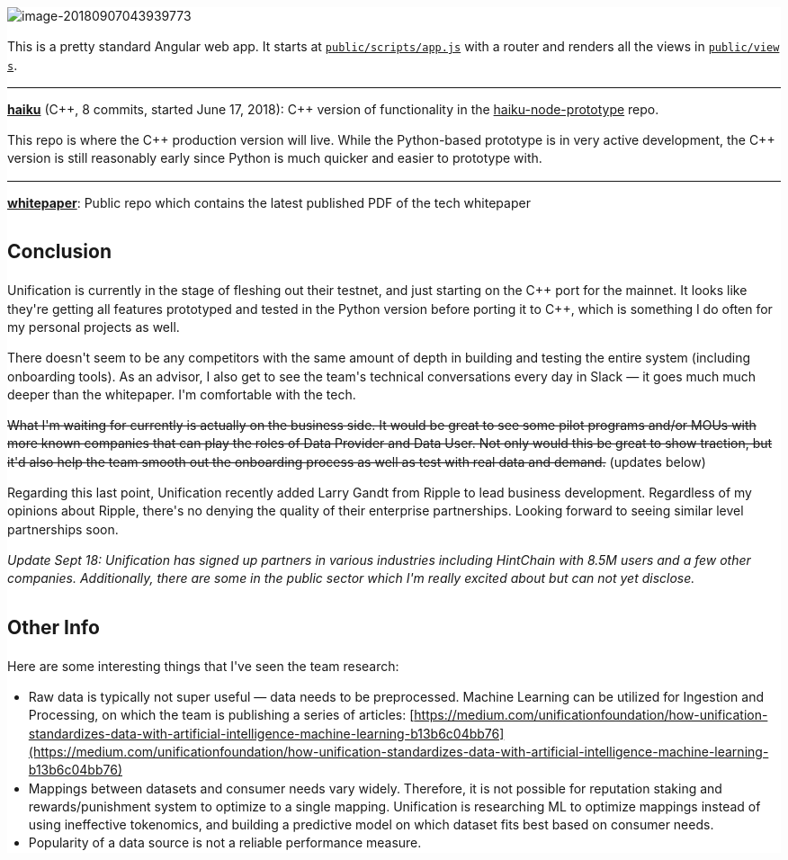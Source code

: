 ![image-20180907043939773]({{site.baseurl}}/images/unification4.png)

This is a pretty standard Angular web app. It starts at [`public/scripts/app.js`](https://github.com/unification-com/babel/blob/master/public/scripts/app.js) with a router and renders all the views in [`public/views`](https://github.com/unification-com/babel/tree/master/public/views).

----

**[haiku](https://github.com/unification-com/haiku)** (C++, 8 commits, started June 17, 2018): C++ version of functionality in the [haiku-node-prototype](https://github.com/unification-com/haiku-node-prototype) repo.

This repo is where the C++ production version will live. While the Python-based prototype is in very active development, the C++ version is still reasonably early since Python is much quicker and easier to prototype with.

---

**[whitepaper](https://github.com/unification-com/whitepaper)**: Public repo which contains the latest published PDF of the tech whitepaper

## Conclusion

Unification is currently in the stage of fleshing out their testnet, and just starting on the C++ port for the mainnet. It looks like they're getting all features prototyped and tested in the Python version before porting it to C++, which is something I do often for my personal projects as well.

There doesn't seem to be any competitors with the same amount of depth in building and testing the entire system (including onboarding tools). As an advisor, I also get to see the team's technical conversations every day in Slack — it goes much much deeper than the whitepaper. I'm comfortable with the tech.

~~What I'm waiting for currently is actually on the business side. It would be great to see some pilot programs and/or MOUs with more known companies that can play the roles of Data Provider and Data User. Not only would this be great to show traction, but it'd also help the team smooth out the onboarding process as well as test with real data and demand.~~ (updates below)

Regarding this last point, Unification recently added Larry Gandt from Ripple to lead business development. Regardless of my opinions about Ripple, there's no denying the quality of their enterprise partnerships. Looking forward to seeing similar level partnerships soon.

_Update Sept 18: Unification has signed up partners in various industries including HintChain with 8.5M users and a few other companies. Additionally, there are some in the public sector which I'm really excited about but can not yet disclose._

## Other Info

Here are some interesting things that I've seen the team research:

- Raw data is typically not super useful — data needs to be preprocessed. Machine Learning can be utilized for Ingestion and Processing, on which the team is publishing a series of articles: [https://medium.com/unificationfoundation/how-unification-standardizes-data-with-artificial-intelligence-machine-learning-b13b6c04bb76](https://medium.com/unificationfoundation/how-unification-standardizes-data-with-artificial-intelligence-machine-learning-b13b6c04bb76)
- Mappings between datasets and consumer needs vary widely. Therefore, it is not possible for reputation staking and rewards/punishment system to optimize to a single mapping. Unification is researching ML to optimize mappings instead of using ineffective tokenomics, and building a predictive model on which dataset fits best based on consumer needs.
- Popularity of a data source is not a reliable performance measure.



